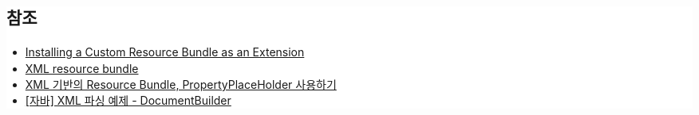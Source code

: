 ## 참조

-   [Installing a Custom Resource Bundle as an Extension](https://docs.oracle.com/javase/tutorial/i18n/serviceproviders/resourcebundlecontrolprovider.html)
-   [XML resource bundle](http://www.java2s.com/Tutorial/Java/0220__I18N/XMLresourcebundle.htm)
-   [XML 기반의 Resource Bundle, PropertyPlaceHolder 사용하기](https://firstboos.tistory.com/entry/XML-%EA%B8%B0%EB%B0%98%EC%9D%98-Resource-Bundle-%EC%82%AC%EC%9A%A9%ED%95%98%EA%B8%B0)
-   [\[자바\] XML 파싱 예제 - DocumentBuilder](http://www.fun25.co.kr/blog/java-xml-parser-example-documentbuilder)
